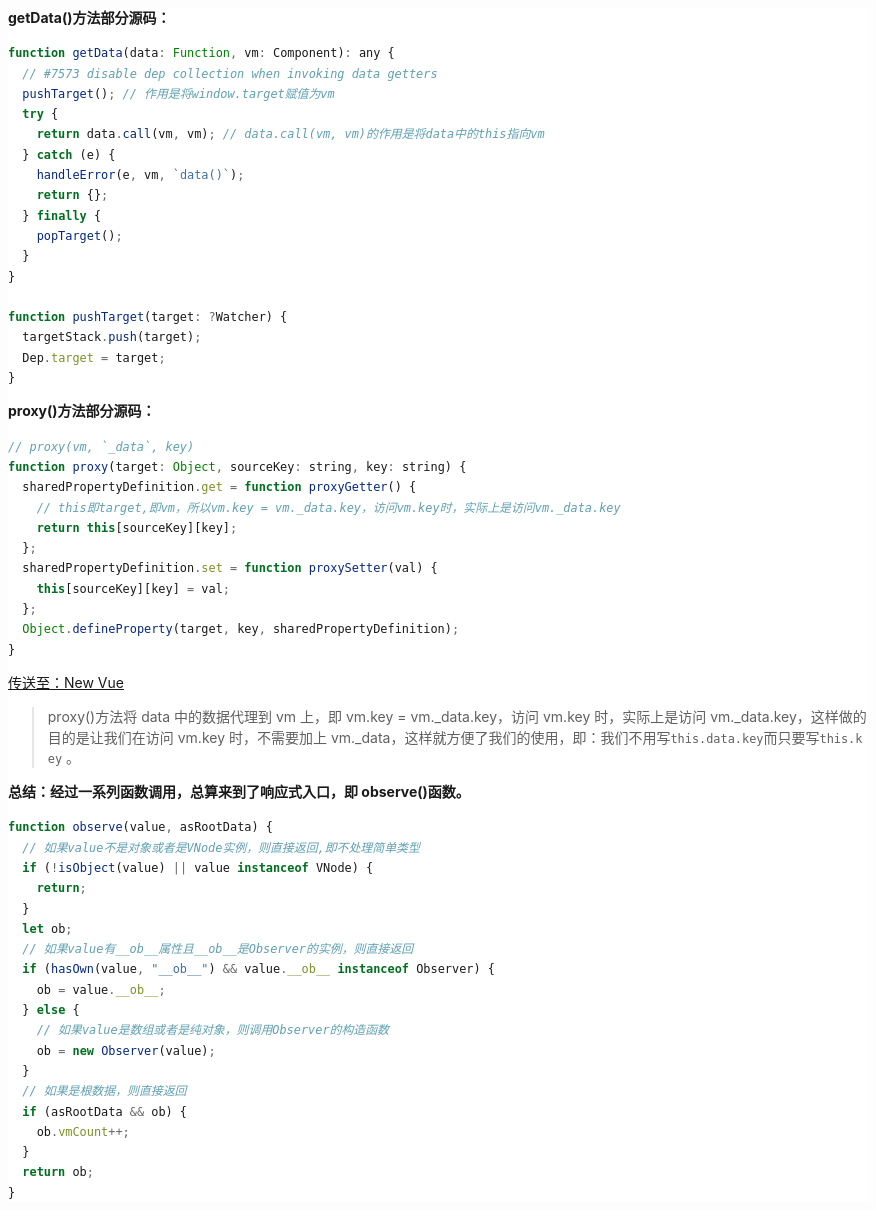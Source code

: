 ```js
```

**getData()方法部分源码：**

```js
function getData(data: Function, vm: Component): any {
  // #7573 disable dep collection when invoking data getters
  pushTarget(); // 作用是将window.target赋值为vm
  try {
    return data.call(vm, vm); // data.call(vm, vm)的作用是将data中的this指向vm
  } catch (e) {
    handleError(e, vm, `data()`);
    return {};
  } finally {
    popTarget();
  }
}

function pushTarget(target: ?Watcher) {
  targetStack.push(target);
  Dep.target = target;
}
```

**proxy()方法部分源码：**

```js
// proxy(vm, `_data`, key)
function proxy(target: Object, sourceKey: string, key: string) {
  sharedPropertyDefinition.get = function proxyGetter() {
    // this即target,即vm，所以vm.key = vm._data.key，访问vm.key时，实际上是访问vm._data.key
    return this[sourceKey][key];
  };
  sharedPropertyDefinition.set = function proxySetter(val) {
    this[sourceKey][key] = val;
  };
  Object.defineProperty(target, key, sharedPropertyDefinition);
}
```

<a href="#new">传送至：New Vue</a>

> proxy()方法将 data 中的数据代理到 vm 上，即 vm.key = vm.\_data.key，访问 vm.key 时，实际上是访问 vm.\_data.key，这样做的目的是让我们在访问 vm.key 时，不需要加上 vm.\_data，这样就方便了我们的使用，即：我们不用写`this.data.key`而只要写`this.key` 。

**<span id="toBottom">总结：经过一系列函数调用，总算来到了响应式入口，即 observe()函数。</span>**

```js
function observe(value, asRootData) {
  // 如果value不是对象或者是VNode实例，则直接返回,即不处理简单类型
  if (!isObject(value) || value instanceof VNode) {
    return;
  }
  let ob;
  // 如果value有__ob__属性且__ob__是Observer的实例，则直接返回
  if (hasOwn(value, "__ob__") && value.__ob__ instanceof Observer) {
    ob = value.__ob__;
  } else {
    // 如果value是数组或者是纯对象，则调用Observer的构造函数
    ob = new Observer(value);
  }
  // 如果是根数据，则直接返回
  if (asRootData && ob) {
    ob.vmCount++;
  }
  return ob;
}
```